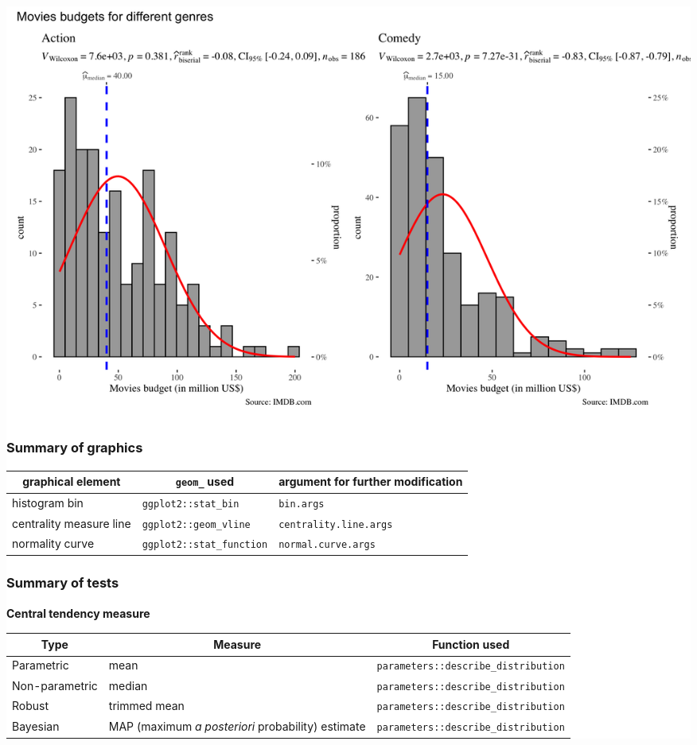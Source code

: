 <img src="man/figures/README-gghistostats2-1.png" width="100%" />

### Summary of graphics

| graphical element       | `geom_` used             | argument for further modification |
|-------------------------|--------------------------|-----------------------------------|
| histogram bin           | `ggplot2::stat_bin`      | `bin.args`                        |
| centrality measure line | `ggplot2::geom_vline`    | `centrality.line.args`            |
| normality curve         | `ggplot2::stat_function` | `normal.curve.args`               |

### Summary of tests

**Central tendency measure**

| Type           | Measure                                           | Function used                       |
|----------------|---------------------------------------------------|-------------------------------------|
| Parametric     | mean                                              | `parameters::describe_distribution` |
| Non-parametric | median                                            | `parameters::describe_distribution` |
| Robust         | trimmed mean                                      | `parameters::describe_distribution` |
| Bayesian       | MAP (maximum *a posteriori* probability) estimate | `parameters::describe_distribution` |
